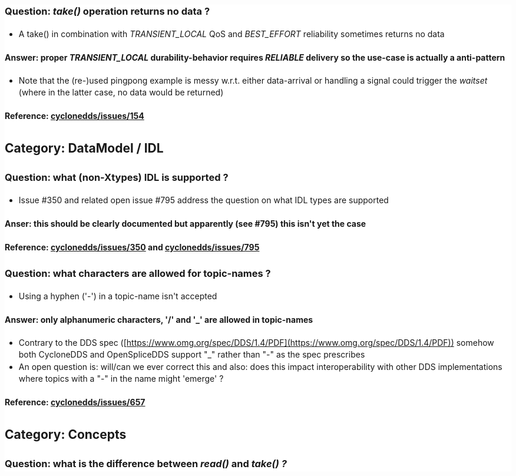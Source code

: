 ### Question: *take()* operation returns no data ?

- A take() in combination with *TRANSIENT_LOCAL* QoS and *BEST_EFFORT* reliability sometimes returns no data

#### Answer: proper *TRANSIENT_LOCAL* durability-behavior requires *RELIABLE* delivery so the use-case is actually a anti-pattern

- Note that the (re-)used pingpong example is messy w.r.t. either data-arrival or handling a signal could trigger the *waitset* (where in the latter case, no data would be returned)

#### Reference: [cyclonedds/issues/154](https://github.com/eclipse-cyclonedds/cyclonedds/issues/154)



## Category: DataModel / IDL

### Question: what (non-Xtypes) IDL is supported ?

- Issue #350 and related open issue #795 address the question on what IDL types are supported
	
#### Anser: this should be clearly documented but apparently (see #795) this isn't yet the case

#### Reference: [cyclonedds/issues/350](https://github.com/eclipse-cyclonedds/cyclonedds/issues/350) and [cyclonedds/issues/795](https://github.com/eclipse-cyclonedds/cyclonedds/issues/795)
 

### Question: what characters are allowed for topic-names ?

- Using a hyphen ('-') in a topic-name isn't accepted
    
#### Answer: only alphanumeric characters, '/' and '_' are allowed in topic-names

- Contrary to the DDS spec ([https://www.omg.org/spec/DDS/1.4/PDF](https://www.omg.org/spec/DDS/1.4/PDF)) somehow both CycloneDDS and OpenSpliceDDS support "_" rather than "-" as the spec prescribes
- An open question is: will/can we ever correct this and also: does this impact interoperability with other DDS implementations where topics with a "-" in the name might 'emerge' ?

#### Reference: [cyclonedds/issues/657](https://github.com/eclipse-cyclonedds/cyclonedds/issues/657)


## Category: Concepts

### Question:  what is the difference between *read()* and *take() ?*
